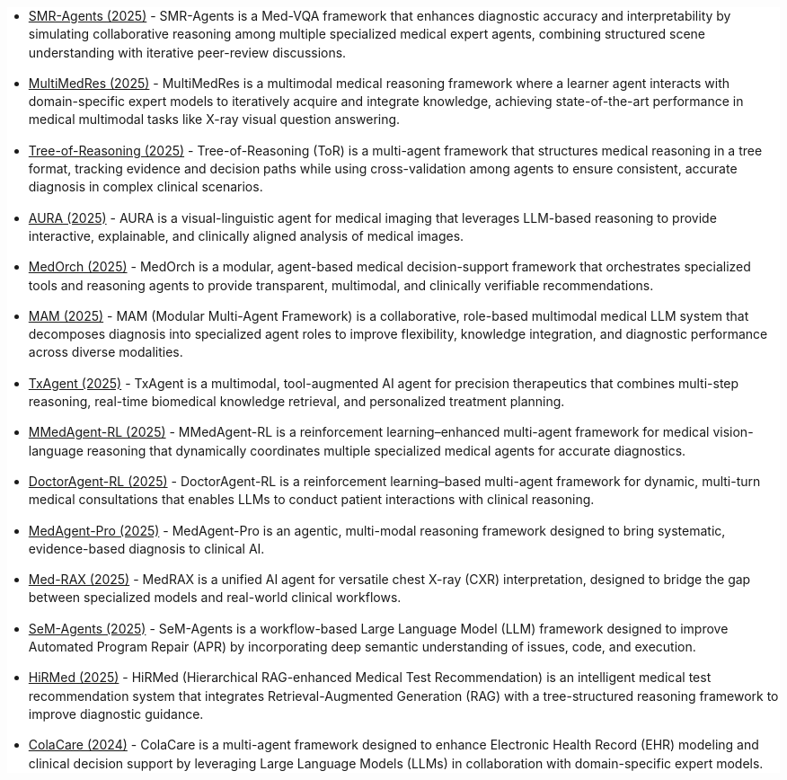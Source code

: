 - [SMR-Agents (2025)](https://www.sciencedirect.com/science/article/pii/S0306457325002389) - SMR-Agents is a Med-VQA framework that enhances diagnostic accuracy and interpretability by simulating collaborative reasoning among multiple specialized medical expert agents, combining structured scene understanding with iterative peer-review discussions.

- [MultiMedRes (2025)](https://arxiv.org/abs/2405.11640) - MultiMedRes is a multimodal medical reasoning framework where a learner agent interacts with domain-specific expert models to iteratively acquire and integrate knowledge, achieving state-of-the-art performance in medical multimodal tasks like X-ray visual question answering.

- [Tree-of-Reasoning (2025)](https://arxiv.org/abs/2508.03038) - Tree-of-Reasoning (ToR) is a multi-agent framework that structures medical reasoning in a tree format, tracking evidence and decision paths while using cross-validation among agents to ensure consistent, accurate diagnosis in complex clinical scenarios.

- [AURA (2025)](https://arxiv.org/abs/2507.16940) - AURA is a visual-linguistic agent for medical imaging that leverages LLM-based reasoning to provide interactive, explainable, and clinically aligned analysis of medical images.

- [MedOrch (2025)](https://arxiv.org/abs/2506.00235) - MedOrch is a modular, agent-based medical decision-support framework that orchestrates specialized tools and reasoning agents to provide transparent, multimodal, and clinically verifiable recommendations.

- [MAM (2025)](https://arxiv.org/abs/2506.19835) - MAM (Modular Multi-Agent Framework) is a collaborative, role-based multimodal medical LLM system that decomposes diagnosis into specialized agent roles to improve flexibility, knowledge integration, and diagnostic performance across diverse modalities.

- [TxAgent (2025)](https://arxiv.org/abs/2503.10970) - TxAgent is a multimodal, tool-augmented AI agent for precision therapeutics that combines multi-step reasoning, real-time biomedical knowledge retrieval, and personalized treatment planning.

- [MMedAgent-RL (2025)](https://arxiv.org/abs/2506.00555) - MMedAgent-RL is a reinforcement learning–enhanced multi-agent framework for medical vision-language reasoning that dynamically coordinates multiple specialized medical agents for accurate diagnostics.

- [DoctorAgent-RL (2025)](https://arxiv.org/abs/2505.19630) - DoctorAgent-RL is a reinforcement learning–based multi-agent framework for dynamic, multi-turn medical consultations that enables LLMs to conduct patient interactions with clinical reasoning.

- [MedAgent-Pro (2025)](https://arxiv.org/abs/2503.18968) - MedAgent-Pro is an agentic, multi-modal reasoning framework designed to bring systematic, evidence-based diagnosis to clinical AI.

- [Med-RAX (2025)](https://bowang-lab.github.io/MedRAX/) - MedRAX is a unified AI agent for versatile chest X-ray (CXR) interpretation, designed to bridge the gap between specialized models and real-world clinical workflows.

- [SeM-Agents (2025)](https://arxiv.org/abs/2506.16650) - SeM-Agents is a workflow-based Large Language Model (LLM) framework designed to improve Automated Program Repair (APR) by incorporating deep semantic understanding of issues, code, and execution.

- [HiRMed (2025)](https://arxiv.org/abs/2501.02727) - HiRMed (Hierarchical RAG-enhanced Medical Test Recommendation) is an intelligent medical test recommendation system that integrates Retrieval-Augmented Generation (RAG) with a tree-structured reasoning framework to improve diagnostic guidance.

- [ColaCare (2024)](https://arxiv.org/abs/2410.02551) - ColaCare is a multi-agent framework designed to enhance Electronic Health Record (EHR) modeling and clinical decision support by leveraging Large Language Models (LLMs) in collaboration with domain-specific expert models.
